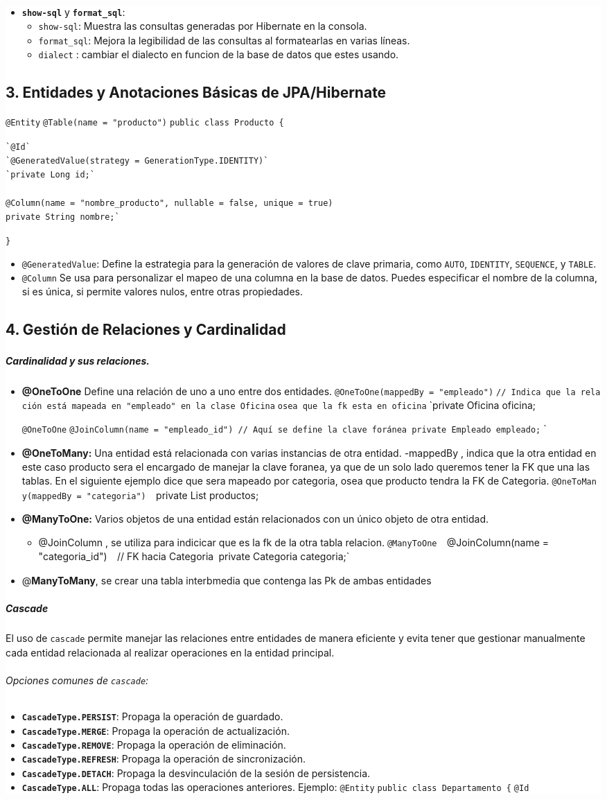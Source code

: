 - **`show-sql`** y **`format_sql`**:
    - `show-sql`: Muestra las consultas generadas por Hibernate en la consola.
    - `format_sql`: Mejora la legibilidad de las consultas al formatearlas en varias líneas.
    - `dialect` : cambiar el dialecto en funcion de la base de datos que estes usando.

		
## 3. **Entidades y Anotaciones Básicas de JPA/Hibernate**
`@Entity`
`@Table(name = "producto")`
`public class Producto {`

    `@Id`
    `@GeneratedValue(strategy = GenerationType.IDENTITY)`
    `private Long id;`
    
	@Column(name = "nombre_producto", nullable = false, unique = true) 
	private String nombre;`
`}`
* `@GeneratedValue`:  Define la estrategia para la generación de valores de clave primaria, como `AUTO`, `IDENTITY`, `SEQUENCE`, y `TABLE`.
* `@Column` Se usa para personalizar el mapeo de una columna en la base de datos. Puedes especificar el nombre de la columna, si es única, si permite valores nulos, entre otras propiedades.

## 4. **Gestión de Relaciones y Cardinalidad**

##### Cardinalidad y sus relaciones.
-  **@OneToOne** Define una relación de uno a uno entre dos entidades.
	`@OneToOne(mappedBy = "empleado")` `// Indica que la relación está mapeada en "empleado" en la clase Oficina` `osea que la fk esta en oficina`
	`private Oficina oficina;

	`@OneToOne` 
	`@JoinColumn(name = "empleado_id") // Aquí se define la clave foránea private Empleado empleado;`
		`
- **@OneToMany:** Una entidad está relacionada con varias instancias de otra entidad. 
		-mappedBy , indica que la otra entidad en este caso producto sera el encargado de manejar la clave foranea, ya que de un solo lado queremos tener la FK que una las tablas. 
		En el siguiente ejemplo dice que sera mapeado por categoria, osea que producto tendra la FK de Categoria.
		 `@OneToMany(mappedBy = "categoria") 
		 `private List<Producto> productos;  
- **@ManyToOne:**  Varios objetos de una entidad están relacionados con un único objeto de otra entidad.
	- @JoinColumn , se utiliza para indicicar que es la fk de la otra tabla relacion.
		`@ManyToOne 
		`@JoinColumn(name = "categoria_id")`  `// FK hacia Categoria`
		`private Categoria categoria;`
* @**ManyToMany**, se crear una tabla interbmedia que contenga las Pk de ambas entidades

##### **Cascade**
El uso de `cascade` permite manejar las relaciones entre entidades de manera eficiente y evita tener que gestionar manualmente cada entidad relacionada al realizar operaciones en la entidad principal.
###### Opciones comunes de `cascade`:
- **`CascadeType.PERSIST`**: Propaga la operación de guardado.
- **`CascadeType.MERGE`**: Propaga la operación de actualización.
- **`CascadeType.REMOVE`**: Propaga la operación de eliminación.
- **`CascadeType.REFRESH`**: Propaga la operación de sincronización.
- **`CascadeType.DETACH`**: Propaga la desvinculación de la sesión de persistencia.
- **`CascadeType.ALL`**: Propaga todas las operaciones anteriores.
Ejemplo:
	`@Entity`
	`public class Departamento {`
	    `@Id`